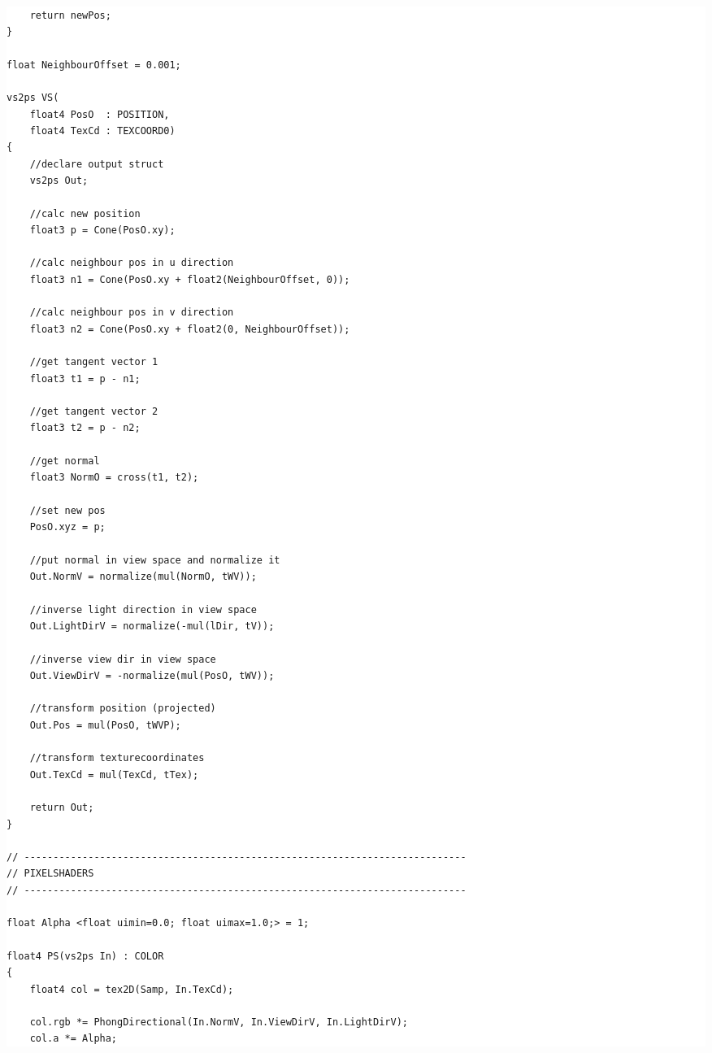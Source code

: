 ```hlsl  
	return newPos;
}  

float NeighbourOffset = 0.001;  

vs2ps VS(  
    float4 PosO  : POSITION,
    float4 TexCd : TEXCOORD0)
{  
    //declare output struct
    vs2ps Out;
    
    //calc new position
    float3 p = Cone(PosO.xy);
    
    //calc neighbour pos in u direction
    float3 n1 = Cone(PosO.xy + float2(NeighbourOffset, 0));
    
    //calc neighbour pos in v direction
    float3 n2 = Cone(PosO.xy + float2(0, NeighbourOffset));
    
    //get tangent vector 1
    float3 t1 = p - n1;
    
    //get tangent vector 2
    float3 t2 = p - n2;
    
    //get normal
    float3 NormO = cross(t1, t2);
    
    //set new pos
    PosO.xyz = p;
    
    //put normal in view space and normalize it
    Out.NormV = normalize(mul(NormO, tWV));
    
    //inverse light direction in view space
    Out.LightDirV = normalize(-mul(lDir, tV));
    
    //inverse view dir in view space
    Out.ViewDirV = -normalize(mul(PosO, tWV));

    //transform position (projected)
    Out.Pos = mul(PosO, tWVP);
    
    //transform texturecoordinates
    Out.TexCd = mul(TexCd, tTex);

    return Out;
}  

// ----------------------------------------------------------------------------  
// PIXELSHADERS  
// ----------------------------------------------------------------------------  

float Alpha <float uimin=0.0; float uimax=1.0;> = 1;  

float4 PS(vs2ps In) : COLOR  
{  
	float4 col = tex2D(Samp, In.TexCd);

    col.rgb *= PhongDirectional(In.NormV, In.ViewDirV, In.LightDirV);
    col.a *= Alpha;
```